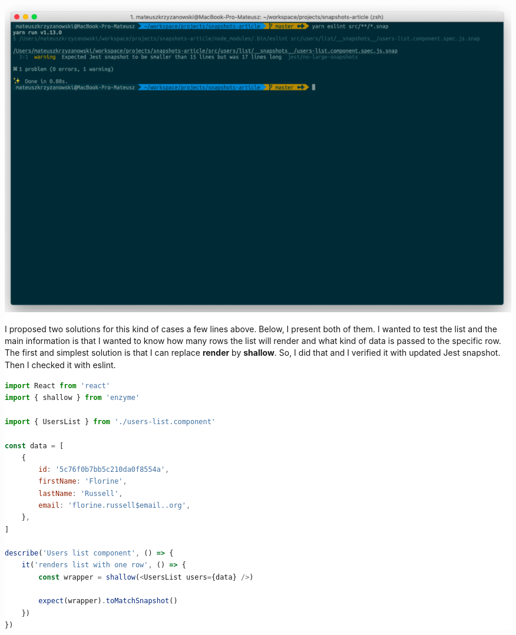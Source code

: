 ![](images/4.png)

I proposed two solutions for this kind of cases a few lines above. Below, I present both of them. I wanted to test the list and the main information is that I wanted to know how many rows the list will render and what kind of data is passed to the specific row. The first and simplest solution is that I can replace **render** by **shallow**. So, I did that and I verified it with updated Jest snapshot. Then I checked it with eslint.

```js
import React from 'react'
import { shallow } from 'enzyme'

import { UsersList } from './users-list.component'

const data = [
	{
		id: '5c76f0b7bb5c210da0f8554a',
		firstName: 'Florine',
		lastName: 'Russell',
		email: 'florine.russell$email..org',
	},
]

describe('Users list component', () => {
	it('renders list with one row', () => {
		const wrapper = shallow(<UsersList users={data} />)

		expect(wrapper).toMatchSnapshot()
	})
})
```
